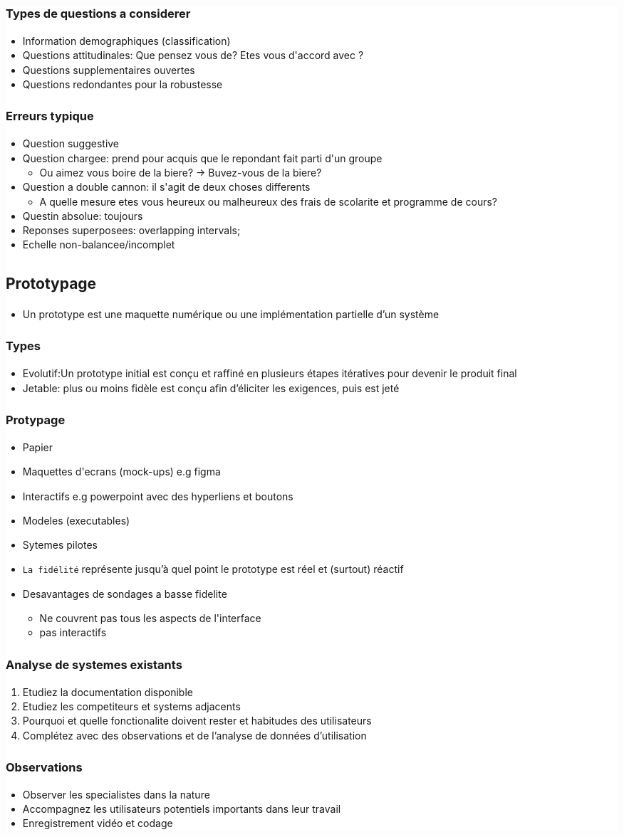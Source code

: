 ### Types de questions a considerer

- Information demographiques (classification)
- Questions attitudinales: Que pensez vous de? Etes vous d'accord avec ?
- Questions supplementaires ouvertes
- Questions redondantes pour la robustesse

### Erreurs typique

- Question suggestive
- Question chargee: prend pour acquis que le repondant fait parti d'un groupe
  - Ou aimez vous boire de la biere? -> Buvez-vous de la biere?
- Question a double cannon: il s'agit de deux choses differents
  - A quelle mesure etes vous heureux ou malheureux des frais de scolarite et programme de cours?
- Questin absolue: toujours
- Reponses superposees: overlapping intervals;
- Echelle non-balancee/incomplet

## Prototypage

- Un prototype est une maquette numérique ou une implémentation partielle d’un système

### Types

- Evolutif:Un prototype initial est conçu et raffiné en plusieurs étapes itératives pour devenir le produit final
- Jetable: plus ou moins fidèle est conçu afin d’éliciter les exigences, puis est jeté

### Protypage

- Papier
- Maquettes d'ecrans (mock-ups) e.g figma
- Interactifs e.g powerpoint avec des hyperliens et boutons
- Modeles (executables)
- Sytemes pilotes

- `La fidélité` représente jusqu’à quel point le prototype est réel et (surtout) réactif
- Desavantages de sondages a basse fidelite
  - Ne couvrent pas tous les aspects de l'interface
  - pas interactifs

### Analyse de systemes existants

1. Etudiez la documentation disponible
1. Etudiez les competiteurs et systems adjacents
1. Pourquoi et quelle fonctionalite doivent rester et habitudes des utilisateurs
1. Complétez avec des observations et de l’analyse de données d’utilisation

### Observations

- Observer les specialistes dans la nature
- Accompagnez les utilisateurs potentiels importants dans leur travail
- Enregistrement vidéo et codage
